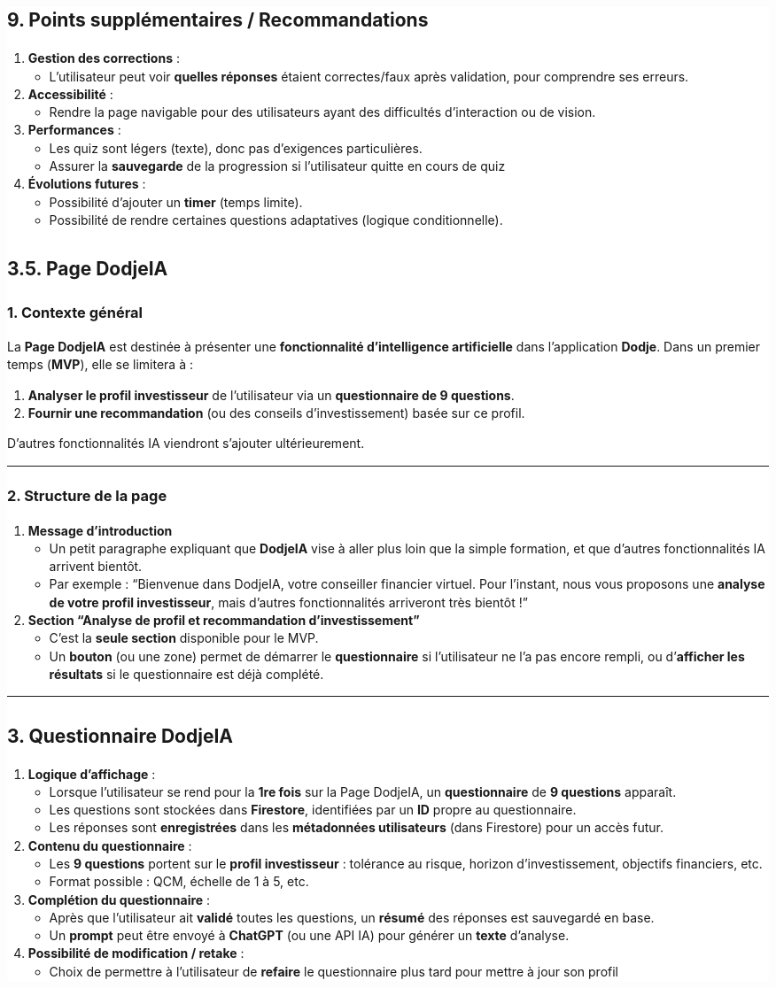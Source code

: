 
## **9. Points supplémentaires / Recommandations**

1. **Gestion des corrections** :
    - L’utilisateur peut voir **quelles réponses** étaient correctes/faux après validation, pour comprendre ses erreurs.
2. **Accessibilité** :
    - Rendre la page navigable pour des utilisateurs ayant des difficultés d’interaction ou de vision.
3. **Performances** :
    - Les quiz sont légers (texte), donc pas d’exigences particulières.
    - Assurer la **sauvegarde** de la progression si l’utilisateur quitte en cours de quiz
4. **Évolutions futures** :
    - Possibilité d’ajouter un **timer** (temps limite).
    - Possibilité de rendre certaines questions adaptatives (logique conditionnelle).

## **3.5. Page DodjeIA**

### **1. Contexte général**

La **Page DodjeIA** est destinée à présenter une **fonctionnalité d’intelligence artificielle** dans l’application **Dodje**. Dans un premier temps (**MVP**), elle se limitera à :

1. **Analyser le profil investisseur** de l’utilisateur via un **questionnaire de 9 questions**.
2. **Fournir une recommandation** (ou des conseils d’investissement) basée sur ce profil.

D’autres fonctionnalités IA viendront s’ajouter ultérieurement.

---

### **2. Structure de la page**

1. **Message d’introduction**
    - Un petit paragraphe expliquant que **DodjeIA** vise à aller plus loin que la simple formation, et que d’autres fonctionnalités IA arrivent bientôt.
    - Par exemple : “Bienvenue dans DodjeIA, votre conseiller financier virtuel. Pour l’instant, nous vous proposons une **analyse de votre profil investisseur**, mais d’autres fonctionnalités arriveront très bientôt !”
2. **Section “Analyse de profil et recommandation d’investissement”**
    - C’est la **seule section** disponible pour le MVP.
    - Un **bouton** (ou une zone) permet de démarrer le **questionnaire** si l’utilisateur ne l’a pas encore rempli, ou d’**afficher les résultats** si le questionnaire est déjà complété.

---

## **3. Questionnaire DodjeIA**

1. **Logique d’affichage** :
    - Lorsque l’utilisateur se rend pour la **1re fois** sur la Page DodjeIA, un **questionnaire** de **9 questions** apparaît.
    - Les questions sont stockées dans **Firestore**, identifiées par un **ID** propre au questionnaire.
    - Les réponses sont **enregistrées** dans les **métadonnées utilisateurs** (dans Firestore) pour un accès futur.
2. **Contenu du questionnaire** :
    - Les **9 questions** portent sur le **profil investisseur** : tolérance au risque, horizon d’investissement, objectifs financiers, etc.
    - Format possible : QCM, échelle de 1 à 5, etc.
3. **Complétion du questionnaire** :
    - Après que l’utilisateur ait **validé** toutes les questions, un **résumé** des réponses est sauvegardé en base.
    - Un **prompt** peut être envoyé à **ChatGPT** (ou une API IA) pour générer un **texte** d’analyse.
4. **Possibilité de modification / retake** :
    - Choix de permettre à l’utilisateur de **refaire** le questionnaire plus tard pour mettre à jour son profil
